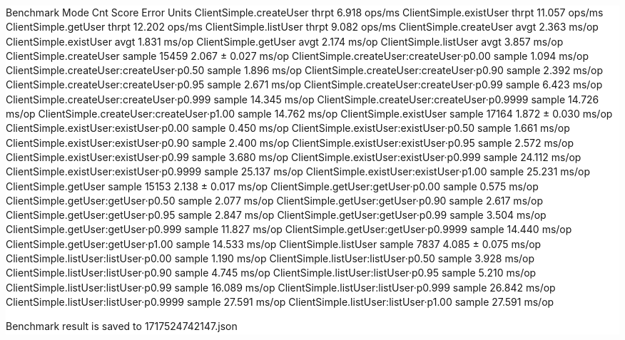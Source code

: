 Benchmark                                     Mode    Cnt   Score   Error   Units
ClientSimple.createUser                      thrpt          6.918          ops/ms
ClientSimple.existUser                       thrpt         11.057          ops/ms
ClientSimple.getUser                         thrpt         12.202          ops/ms
ClientSimple.listUser                        thrpt          9.082          ops/ms
ClientSimple.createUser                       avgt          2.363           ms/op
ClientSimple.existUser                        avgt          1.831           ms/op
ClientSimple.getUser                          avgt          2.174           ms/op
ClientSimple.listUser                         avgt          3.857           ms/op
ClientSimple.createUser                     sample  15459   2.067 ± 0.027   ms/op
ClientSimple.createUser:createUser·p0.00    sample          1.094           ms/op
ClientSimple.createUser:createUser·p0.50    sample          1.896           ms/op
ClientSimple.createUser:createUser·p0.90    sample          2.392           ms/op
ClientSimple.createUser:createUser·p0.95    sample          2.671           ms/op
ClientSimple.createUser:createUser·p0.99    sample          6.423           ms/op
ClientSimple.createUser:createUser·p0.999   sample         14.345           ms/op
ClientSimple.createUser:createUser·p0.9999  sample         14.726           ms/op
ClientSimple.createUser:createUser·p1.00    sample         14.762           ms/op
ClientSimple.existUser                      sample  17164   1.872 ± 0.030   ms/op
ClientSimple.existUser:existUser·p0.00      sample          0.450           ms/op
ClientSimple.existUser:existUser·p0.50      sample          1.661           ms/op
ClientSimple.existUser:existUser·p0.90      sample          2.400           ms/op
ClientSimple.existUser:existUser·p0.95      sample          2.572           ms/op
ClientSimple.existUser:existUser·p0.99      sample          3.680           ms/op
ClientSimple.existUser:existUser·p0.999     sample         24.112           ms/op
ClientSimple.existUser:existUser·p0.9999    sample         25.137           ms/op
ClientSimple.existUser:existUser·p1.00      sample         25.231           ms/op
ClientSimple.getUser                        sample  15153   2.138 ± 0.017   ms/op
ClientSimple.getUser:getUser·p0.00          sample          0.575           ms/op
ClientSimple.getUser:getUser·p0.50          sample          2.077           ms/op
ClientSimple.getUser:getUser·p0.90          sample          2.617           ms/op
ClientSimple.getUser:getUser·p0.95          sample          2.847           ms/op
ClientSimple.getUser:getUser·p0.99          sample          3.504           ms/op
ClientSimple.getUser:getUser·p0.999         sample         11.827           ms/op
ClientSimple.getUser:getUser·p0.9999        sample         14.440           ms/op
ClientSimple.getUser:getUser·p1.00          sample         14.533           ms/op
ClientSimple.listUser                       sample   7837   4.085 ± 0.075   ms/op
ClientSimple.listUser:listUser·p0.00        sample          1.190           ms/op
ClientSimple.listUser:listUser·p0.50        sample          3.928           ms/op
ClientSimple.listUser:listUser·p0.90        sample          4.745           ms/op
ClientSimple.listUser:listUser·p0.95        sample          5.210           ms/op
ClientSimple.listUser:listUser·p0.99        sample         16.089           ms/op
ClientSimple.listUser:listUser·p0.999       sample         26.842           ms/op
ClientSimple.listUser:listUser·p0.9999      sample         27.591           ms/op
ClientSimple.listUser:listUser·p1.00        sample         27.591           ms/op

Benchmark result is saved to 1717524742147.json
